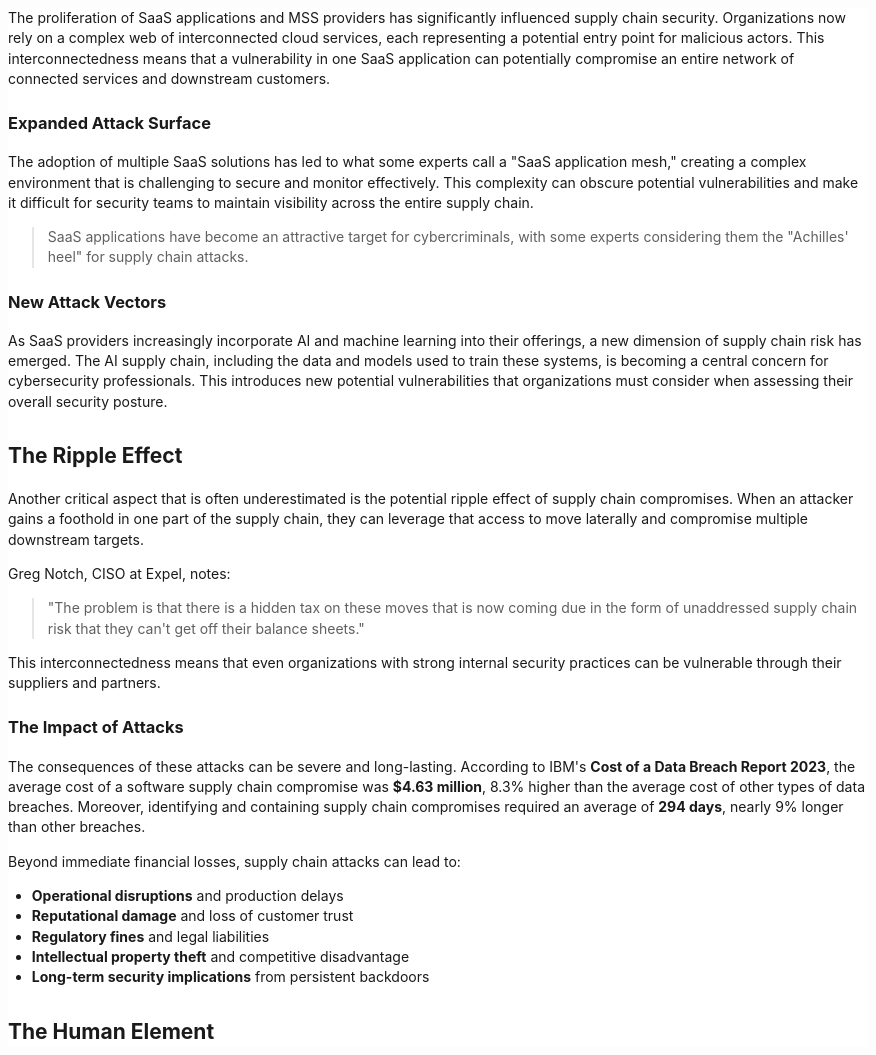 The proliferation of SaaS applications and MSS providers has significantly influenced supply chain security. Organizations now rely on a complex web of interconnected cloud services, each representing a potential entry point for malicious actors. This interconnectedness means that a vulnerability in one SaaS application can potentially compromise an entire network of connected services and downstream customers.

### Expanded Attack Surface

The adoption of multiple SaaS solutions has led to what some experts call a "SaaS application mesh," creating a complex environment that is challenging to secure and monitor effectively. This complexity can obscure potential vulnerabilities and make it difficult for security teams to maintain visibility across the entire supply chain.

> SaaS applications have become an attractive target for cybercriminals, with some experts considering them the "Achilles' heel" for supply chain attacks.

### New Attack Vectors

As SaaS providers increasingly incorporate AI and machine learning into their offerings, a new dimension of supply chain risk has emerged. The AI supply chain, including the data and models used to train these systems, is becoming a central concern for cybersecurity professionals. This introduces new potential vulnerabilities that organizations must consider when assessing their overall security posture.

## The Ripple Effect

Another critical aspect that is often underestimated is the potential ripple effect of supply chain compromises. When an attacker gains a foothold in one part of the supply chain, they can leverage that access to move laterally and compromise multiple downstream targets.

Greg Notch, CISO at Expel, notes:

> "The problem is that there is a hidden tax on these moves that is now coming due in the form of unaddressed supply chain risk that they can't get off their balance sheets."

This interconnectedness means that even organizations with strong internal security practices can be vulnerable through their suppliers and partners.

### The Impact of Attacks

The consequences of these attacks can be severe and long-lasting. According to IBM's **Cost of a Data Breach Report 2023**, the average cost of a software supply chain compromise was **$4.63 million**, 8.3% higher than the average cost of other types of data breaches. Moreover, identifying and containing supply chain compromises required an average of **294 days**, nearly 9% longer than other breaches.

Beyond immediate financial losses, supply chain attacks can lead to:

- **Operational disruptions** and production delays
- **Reputational damage** and loss of customer trust
- **Regulatory fines** and legal liabilities
- **Intellectual property theft** and competitive disadvantage
- **Long-term security implications** from persistent backdoors

## The Human Element
